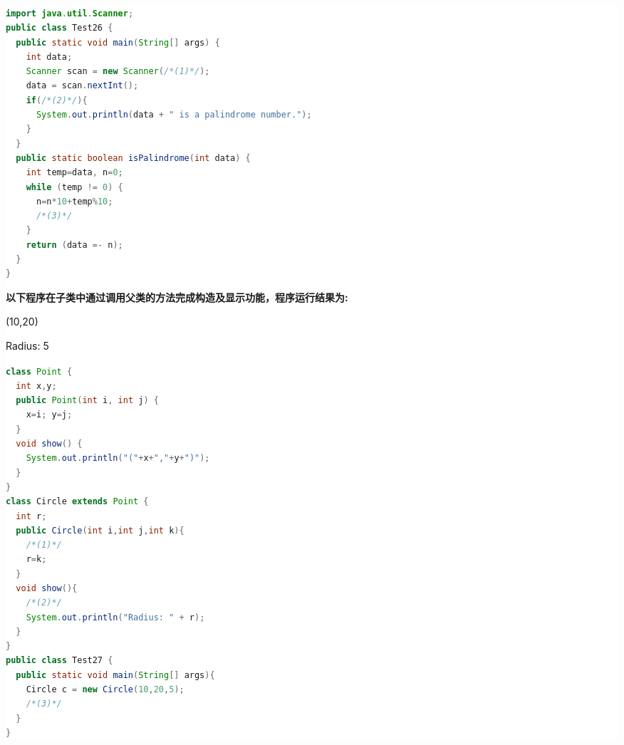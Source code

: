 ```java
import java.util.Scanner;
public class Test26 {
  public static void main(String[] args) {
    int data;
    Scanner scan = new Scanner(/*(1)*/);
    data = scan.nextInt();
    if(/*(2)*/){
      System.out.println(data + " is a palindrome number.");
    }
  }
  public static boolean isPalindrome(int data) {
    int temp=data, n=0;
    while (temp != 0) {
      n=n*10+temp%10;
      /*(3)*/
    }
    return (data =- n);
  }
}


```

**以下程序在子类中通过调用父类的方法完成构造及显示功能，程序运行结果为:**

(10,20)

Radius: 5

```java
class Point {
  int x,y;
  public Point(int i, int j) {
    x=i; y=j;
  }
  void show() {
    System.out.println("("+x+","+y+")");
  }
}
class Circle extends Point {
  int r;
  public Circle(int i,int j,int k){
    /*(1)*/
    r=k;
  }
  void show(){
    /*(2)*/
    System.out.println("Radius: " + r);
  }
}
public class Test27 {
  public static void main(String[] args){
    Circle c = new Circle(10,20,5);
    /*(3)*/
  }
}

```
